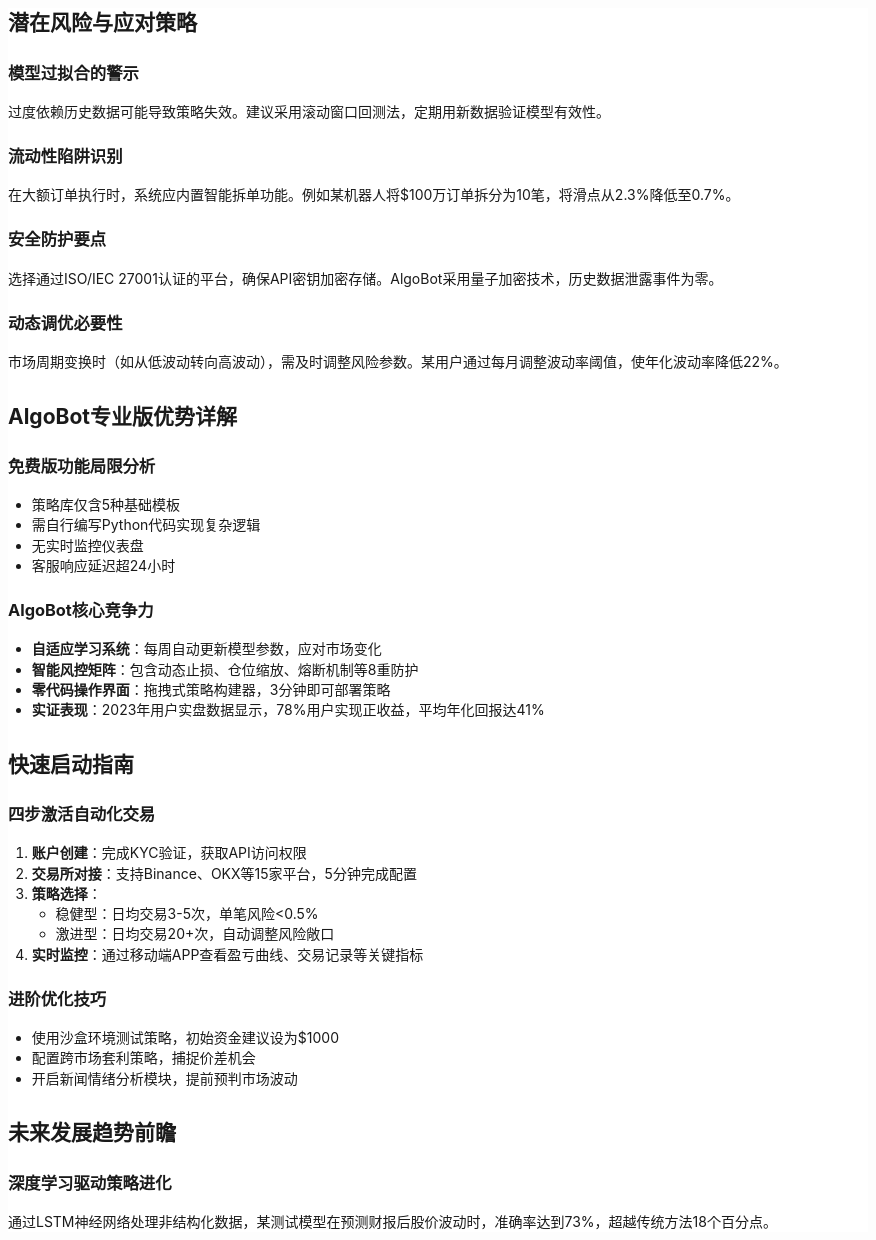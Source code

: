 ## 潜在风险与应对策略

### 模型过拟合的警示  
过度依赖历史数据可能导致策略失效。建议采用滚动窗口回测法，定期用新数据验证模型有效性。

### 流动性陷阱识别  
在大额订单执行时，系统应内置智能拆单功能。例如某机器人将$100万订单拆分为10笔，将滑点从2.3%降低至0.7%。

### 安全防护要点  
选择通过ISO/IEC 27001认证的平台，确保API密钥加密存储。AlgoBot采用量子加密技术，历史数据泄露事件为零。

### 动态调优必要性  
市场周期变换时（如从低波动转向高波动），需及时调整风险参数。某用户通过每月调整波动率阈值，使年化波动率降低22%。

## AlgoBot专业版优势详解

### 免费版功能局限分析  
- 策略库仅含5种基础模板  
- 需自行编写Python代码实现复杂逻辑  
- 无实时监控仪表盘  
- 客服响应延迟超24小时  

### AlgoBot核心竞争力  
- **自适应学习系统**：每周自动更新模型参数，应对市场变化  
- **智能风控矩阵**：包含动态止损、仓位缩放、熔断机制等8重防护  
- **零代码操作界面**：拖拽式策略构建器，3分钟即可部署策略  
- **实证表现**：2023年用户实盘数据显示，78%用户实现正收益，平均年化回报达41%  

## 快速启动指南

### 四步激活自动化交易  
1. **账户创建**：完成KYC验证，获取API访问权限  
2. **交易所对接**：支持Binance、OKX等15家平台，5分钟完成配置  
3. **策略选择**：  
   - 稳健型：日均交易3-5次，单笔风险<0.5%  
   - 激进型：日均交易20+次，自动调整风险敞口  
4. **实时监控**：通过移动端APP查看盈亏曲线、交易记录等关键指标  

### 进阶优化技巧  
- 使用沙盒环境测试策略，初始资金建议设为$1000  
- 配置跨市场套利策略，捕捉价差机会  
- 开启新闻情绪分析模块，提前预判市场波动  

## 未来发展趋势前瞻

### 深度学习驱动策略进化  
通过LSTM神经网络处理非结构化数据，某测试模型在预测财报后股价波动时，准确率达到73%，超越传统方法18个百分点。

